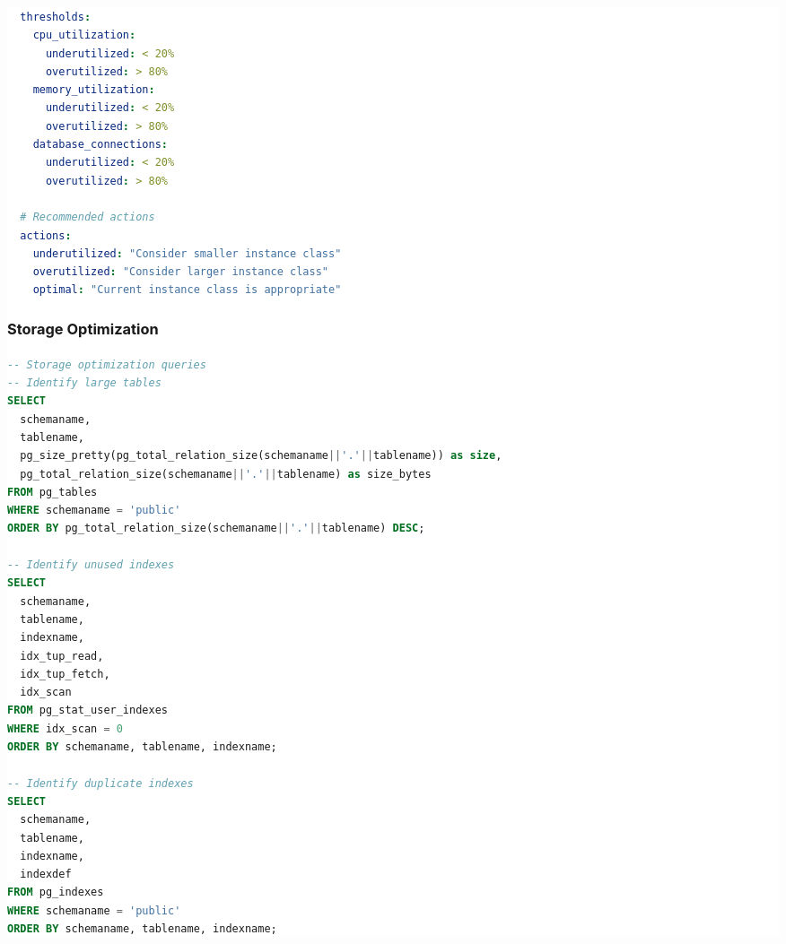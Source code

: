 ```yaml
  thresholds:
    cpu_utilization:
      underutilized: < 20%
      overutilized: > 80%
    memory_utilization:
      underutilized: < 20%
      overutilized: > 80%
    database_connections:
      underutilized: < 20%
      overutilized: > 80%

  # Recommended actions
  actions:
    underutilized: "Consider smaller instance class"
    overutilized: "Consider larger instance class"
    optimal: "Current instance class is appropriate"
```

### Storage Optimization

```sql
-- Storage optimization queries
-- Identify large tables
SELECT
  schemaname,
  tablename,
  pg_size_pretty(pg_total_relation_size(schemaname||'.'||tablename)) as size,
  pg_total_relation_size(schemaname||'.'||tablename) as size_bytes
FROM pg_tables
WHERE schemaname = 'public'
ORDER BY pg_total_relation_size(schemaname||'.'||tablename) DESC;

-- Identify unused indexes
SELECT
  schemaname,
  tablename,
  indexname,
  idx_tup_read,
  idx_tup_fetch,
  idx_scan
FROM pg_stat_user_indexes
WHERE idx_scan = 0
ORDER BY schemaname, tablename, indexname;

-- Identify duplicate indexes
SELECT
  schemaname,
  tablename,
  indexname,
  indexdef
FROM pg_indexes
WHERE schemaname = 'public'
ORDER BY schemaname, tablename, indexname;
```
